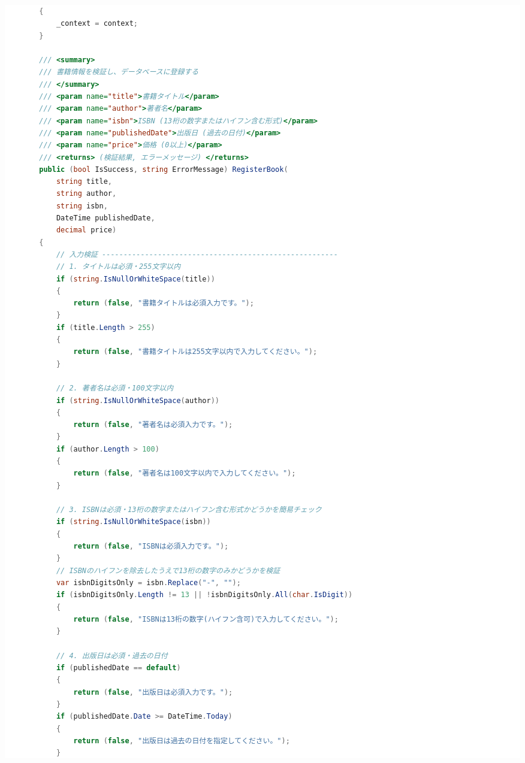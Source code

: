 ```csharp
        {
            _context = context;
        }

        /// <summary>
        /// 書籍情報を検証し、データベースに登録する
        /// </summary>
        /// <param name="title">書籍タイトル</param>
        /// <param name="author">著者名</param>
        /// <param name="isbn">ISBN (13桁の数字またはハイフン含む形式)</param>
        /// <param name="publishedDate">出版日 (過去の日付)</param>
        /// <param name="price">価格 (0以上)</param>
        /// <returns> (検証結果, エラーメッセージ) </returns>
        public (bool IsSuccess, string ErrorMessage) RegisterBook(
            string title,
            string author,
            string isbn,
            DateTime publishedDate,
            decimal price)
        {
            // 入力検証 -------------------------------------------------------
            // 1. タイトルは必須・255文字以内
            if (string.IsNullOrWhiteSpace(title))
            {
                return (false, "書籍タイトルは必須入力です。");
            }
            if (title.Length > 255)
            {
                return (false, "書籍タイトルは255文字以内で入力してください。");
            }

            // 2. 著者名は必須・100文字以内
            if (string.IsNullOrWhiteSpace(author))
            {
                return (false, "著者名は必須入力です。");
            }
            if (author.Length > 100)
            {
                return (false, "著者名は100文字以内で入力してください。");
            }

            // 3. ISBNは必須・13桁の数字またはハイフン含む形式かどうかを簡易チェック
            if (string.IsNullOrWhiteSpace(isbn))
            {
                return (false, "ISBNは必須入力です。");
            }
            // ISBNのハイフンを除去したうえで13桁の数字のみかどうかを検証
            var isbnDigitsOnly = isbn.Replace("-", "");
            if (isbnDigitsOnly.Length != 13 || !isbnDigitsOnly.All(char.IsDigit))
            {
                return (false, "ISBNは13桁の数字(ハイフン含可)で入力してください。");
            }

            // 4. 出版日は必須・過去の日付
            if (publishedDate == default)
            {
                return (false, "出版日は必須入力です。");
            }
            if (publishedDate.Date >= DateTime.Today)
            {
                return (false, "出版日は過去の日付を指定してください。");
            }

```